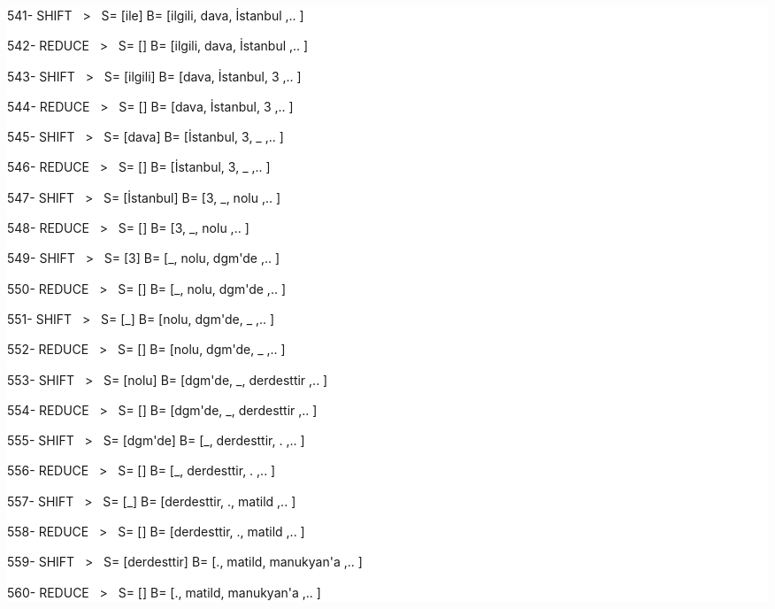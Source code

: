 541- SHIFT&nbsp;&nbsp;&nbsp;>&nbsp;&nbsp;&nbsp;S= [ile]   B= [ilgili, dava, İstanbul ,.. ]



542- REDUCE&nbsp;&nbsp;&nbsp;>&nbsp;&nbsp;&nbsp;S= []   B= [ilgili, dava, İstanbul ,.. ]



543- SHIFT&nbsp;&nbsp;&nbsp;>&nbsp;&nbsp;&nbsp;S= [ilgili]   B= [dava, İstanbul, 3 ,.. ]



544- REDUCE&nbsp;&nbsp;&nbsp;>&nbsp;&nbsp;&nbsp;S= []   B= [dava, İstanbul, 3 ,.. ]



545- SHIFT&nbsp;&nbsp;&nbsp;>&nbsp;&nbsp;&nbsp;S= [dava]   B= [İstanbul, 3, _ ,.. ]



546- REDUCE&nbsp;&nbsp;&nbsp;>&nbsp;&nbsp;&nbsp;S= []   B= [İstanbul, 3, _ ,.. ]



547- SHIFT&nbsp;&nbsp;&nbsp;>&nbsp;&nbsp;&nbsp;S= [İstanbul]   B= [3, _, nolu ,.. ]



548- REDUCE&nbsp;&nbsp;&nbsp;>&nbsp;&nbsp;&nbsp;S= []   B= [3, _, nolu ,.. ]



549- SHIFT&nbsp;&nbsp;&nbsp;>&nbsp;&nbsp;&nbsp;S= [3]   B= [_, nolu, dgm'de ,.. ]



550- REDUCE&nbsp;&nbsp;&nbsp;>&nbsp;&nbsp;&nbsp;S= []   B= [_, nolu, dgm'de ,.. ]



551- SHIFT&nbsp;&nbsp;&nbsp;>&nbsp;&nbsp;&nbsp;S= [_]   B= [nolu, dgm'de, _ ,.. ]



552- REDUCE&nbsp;&nbsp;&nbsp;>&nbsp;&nbsp;&nbsp;S= []   B= [nolu, dgm'de, _ ,.. ]



553- SHIFT&nbsp;&nbsp;&nbsp;>&nbsp;&nbsp;&nbsp;S= [nolu]   B= [dgm'de, _, derdesttir ,.. ]



554- REDUCE&nbsp;&nbsp;&nbsp;>&nbsp;&nbsp;&nbsp;S= []   B= [dgm'de, _, derdesttir ,.. ]



555- SHIFT&nbsp;&nbsp;&nbsp;>&nbsp;&nbsp;&nbsp;S= [dgm'de]   B= [_, derdesttir, . ,.. ]



556- REDUCE&nbsp;&nbsp;&nbsp;>&nbsp;&nbsp;&nbsp;S= []   B= [_, derdesttir, . ,.. ]



557- SHIFT&nbsp;&nbsp;&nbsp;>&nbsp;&nbsp;&nbsp;S= [_]   B= [derdesttir, ., matild ,.. ]



558- REDUCE&nbsp;&nbsp;&nbsp;>&nbsp;&nbsp;&nbsp;S= []   B= [derdesttir, ., matild ,.. ]



559- SHIFT&nbsp;&nbsp;&nbsp;>&nbsp;&nbsp;&nbsp;S= [derdesttir]   B= [., matild, manukyan'a ,.. ]



560- REDUCE&nbsp;&nbsp;&nbsp;>&nbsp;&nbsp;&nbsp;S= []   B= [., matild, manukyan'a ,.. ]
